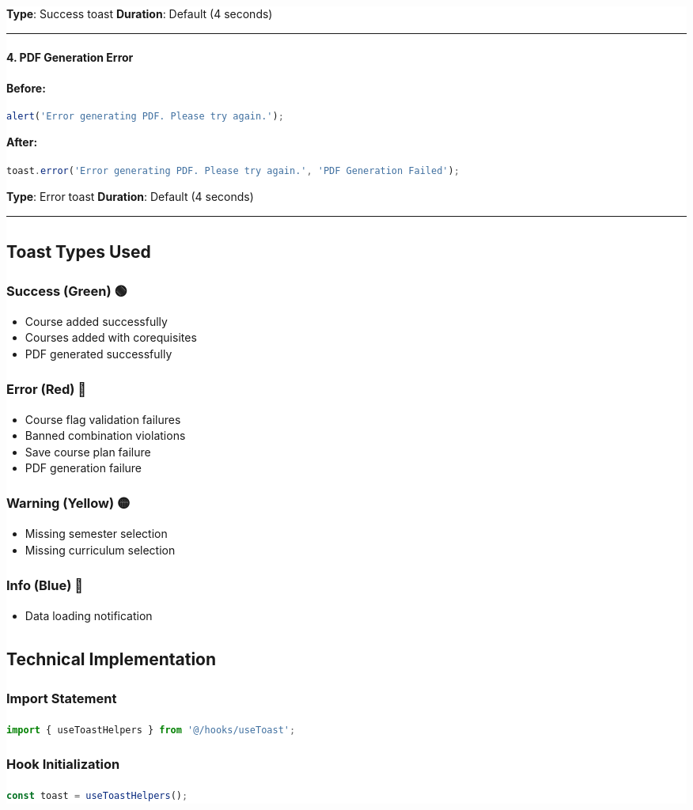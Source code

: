 **Type**: Success toast
**Duration**: Default (4 seconds)

---

#### 4. PDF Generation Error
**Before:**
```typescript
alert('Error generating PDF. Please try again.');
```

**After:**
```typescript
toast.error('Error generating PDF. Please try again.', 'PDF Generation Failed');
```

**Type**: Error toast
**Duration**: Default (4 seconds)

---

## Toast Types Used

### Success (Green) 🟢
- Course added successfully
- Courses added with corequisites
- PDF generated successfully

### Error (Red) 🔴
- Course flag validation failures
- Banned combination violations
- Save course plan failure
- PDF generation failure

### Warning (Yellow) 🟡
- Missing semester selection
- Missing curriculum selection

### Info (Blue) 🔵
- Data loading notification

## Technical Implementation

### Import Statement
```typescript
import { useToastHelpers } from '@/hooks/useToast';
```

### Hook Initialization
```typescript
const toast = useToastHelpers();
```
